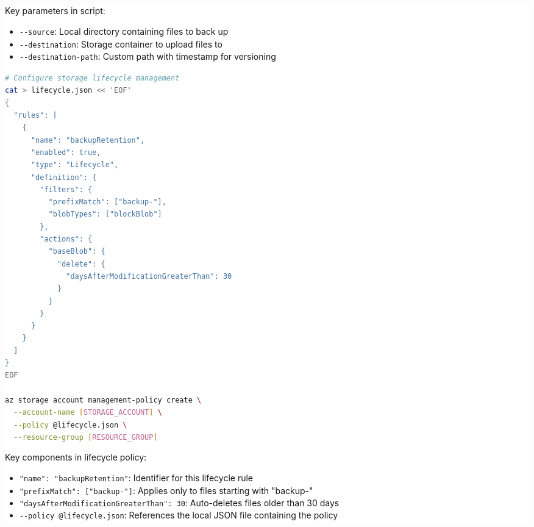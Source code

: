 Key parameters in script:
- `--source`: Local directory containing files to back up
- `--destination`: Storage container to upload files to
- `--destination-path`: Custom path with timestamp for versioning

```bash
# Configure storage lifecycle management
cat > lifecycle.json << 'EOF'
{
  "rules": [
    {
      "name": "backupRetention",
      "enabled": true,
      "type": "Lifecycle",
      "definition": {
        "filters": {
          "prefixMatch": ["backup-"],
          "blobTypes": ["blockBlob"]
        },
        "actions": {
          "baseBlob": {
            "delete": {
              "daysAfterModificationGreaterThan": 30
            }
          }
        }
      }
    }
  ]
}
EOF

az storage account management-policy create \
  --account-name [STORAGE_ACCOUNT] \
  --policy @lifecycle.json \
  --resource-group [RESOURCE_GROUP]
```

Key components in lifecycle policy:
- `"name": "backupRetention"`: Identifier for this lifecycle rule
- `"prefixMatch": ["backup-"]`: Applies only to files starting with "backup-"
- `"daysAfterModificationGreaterThan": 30`: Auto-deletes files older than 30 days
- `--policy @lifecycle.json`: References the local JSON file containing the policy
